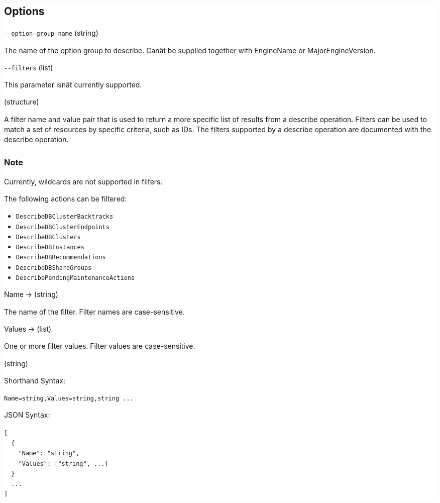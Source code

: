 ## Options

`--option-group-name` (string)

The name of the option group to describe. Canât be supplied together with EngineName or MajorEngineVersion.

`--filters` (list)

This parameter isnât currently supported.

(structure)

A filter name and value pair that is used to return a more specific list of results from a describe operation. Filters can be used to match a set of resources by specific criteria, such as IDs. The filters supported by a describe operation are documented with the describe operation.

### Note

Currently, wildcards are not supported in filters.

The following actions can be filtered:

- `DescribeDBClusterBacktracks`
- `DescribeDBClusterEndpoints`
- `DescribeDBClusters`
- `DescribeDBInstances`
- `DescribeDBRecommendations`
- `DescribeDBShardGroups`
- `DescribePendingMaintenanceActions`

Name -> (string)

The name of the filter. Filter names are case-sensitive.

Values -> (list)

One or more filter values. Filter values are case-sensitive.

(string)

Shorthand Syntax:

```
Name=string,Values=string,string ...
```

JSON Syntax:

```
[
  {
    "Name": "string",
    "Values": ["string", ...]
  }
  ...
]
```
